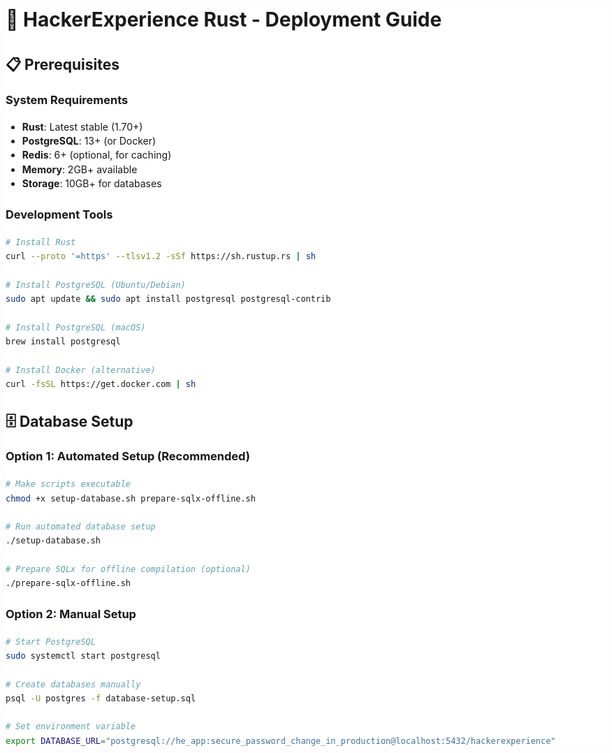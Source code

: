 # 🚀 HackerExperience Rust - Deployment Guide

## 📋 Prerequisites

### System Requirements
- **Rust**: Latest stable (1.70+)
- **PostgreSQL**: 13+ (or Docker)
- **Redis**: 6+ (optional, for caching)
- **Memory**: 2GB+ available
- **Storage**: 10GB+ for databases

### Development Tools
```bash
# Install Rust
curl --proto '=https' --tlsv1.2 -sSf https://sh.rustup.rs | sh

# Install PostgreSQL (Ubuntu/Debian)
sudo apt update && sudo apt install postgresql postgresql-contrib

# Install PostgreSQL (macOS)
brew install postgresql

# Install Docker (alternative)
curl -fsSL https://get.docker.com | sh
```

## 🗄️ Database Setup

### Option 1: Automated Setup (Recommended)
```bash
# Make scripts executable
chmod +x setup-database.sh prepare-sqlx-offline.sh

# Run automated database setup
./setup-database.sh

# Prepare SQLx for offline compilation (optional)
./prepare-sqlx-offline.sh
```

### Option 2: Manual Setup
```bash
# Start PostgreSQL
sudo systemctl start postgresql

# Create databases manually
psql -U postgres -f database-setup.sql

# Set environment variable
export DATABASE_URL="postgresql://he_app:secure_password_change_in_production@localhost:5432/hackerexperience"
```

